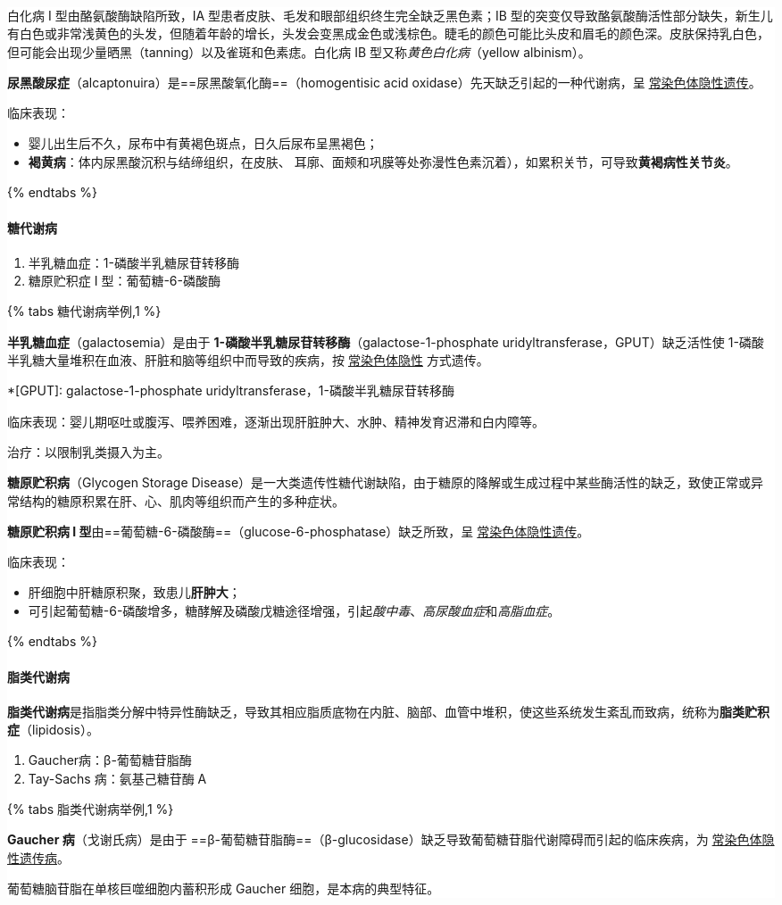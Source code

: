 白化病 Ⅰ 型由酪氨酸酶缺陷所致，ⅠA 型患者皮肤、毛发和眼部组织终生完全缺乏黑色素；ⅠB 型的突变仅导致酪氨酸酶活性部分缺失，新生儿有白色或非常浅黄色的头发，但随着年龄的增长，头发会变黑成金色或浅棕色。睫毛的颜色可能比头皮和眉毛的颜色深。皮肤保持乳白色，但可能会出现少量晒黑（tanning）以及雀斑和色素痣。白化病 ⅠB 型又称*黄色白化病*（yellow albinism）。



**尿黑酸尿症**（alcaptonuira）是==尿黑酸氧化酶==（homogentisic acid oxidase）先天缺乏引起的一种代谢病，呈 <a href="{% post_path 单基因遗传病 %}?highlight=尿黑酸尿症#常染色体隐性遗传病">常染色体隐性遗传</a>。

临床表现：
- 婴儿出生后不久，尿布中有黄褐色斑点，日久后尿布呈黑褐色；
- **褐黄病**：体内尿黑酸沉积与结缔组织，在皮肤、 耳廓、面颊和巩膜等处弥漫性色素沉着），如累积关节，可导致**黄褐病性关节炎**。


{% endtabs %}

#### 糖代谢病

1. 半乳糖血症：1-磷酸半乳糖尿苷转移酶
2. 糖原贮积症 Ⅰ 型：葡萄糖-6-磷酸酶

{% tabs 糖代谢病举例,1 %}

**半乳糖血症**（galactosemia）是由于 **1-磷酸半乳糖尿苷转移酶**（galactose-1-phosphate uridyltransferase，GPUT）缺乏活性使 1-磷酸半乳糖大量堆积在血液、肝脏和脑等组织中而导致的疾病，按 <a href="{% post_path 单基因遗传病 %}?highlight=尿黑酸尿症#常染色体隐性遗传病">常染色体隐性</a> 方式遗传。

*[GPUT]: galactose-1-phosphate uridyltransferase，1-磷酸半乳糖尿苷转移酶

临床表现：婴儿期呕吐或腹泻、喂养困难，逐渐出现肝脏肿大、水肿、精神发育迟滞和白内障等。

治疗：以限制乳类摄入为主。




**糖原贮积病**（Glycogen Storage Disease）是一大类遗传性糖代谢缺陷，由于糖原的降解或生成过程中某些酶活性的缺乏，致使正常或异常结构的糖原积累在肝、心、肌肉等组织而产生的多种症状。

**糖原贮积病 Ⅰ 型**由==葡萄糖-6-磷酸酶==（glucose-6-phosphatase）缺乏所致，呈 <a href="{% post_path 单基因遗传病 %}?highlight=尿黑酸尿症#常染色体隐性遗传病">常染色体隐性遗传</a>。

临床表现：
- 肝细胞中肝糖原积聚，致患儿**肝肿大**；
- 可引起葡萄糖-6-磷酸增多，糖酵解及磷酸戊糖途径增强，引起*酸中毒*、*高尿酸血症*和*高脂血症*。

{% endtabs %}

#### 脂类代谢病

**脂类代谢病**是指脂类分解中特异性酶缺乏，导致其相应脂质底物在内脏、脑部、血管中堆积，使这些系统发生紊乱而致病，统称为**脂类贮积症**（lipidosis）。

1. Gaucher病：β-葡萄糖苷脂酶
2. Tay-Sachs 病：氨基己糖苷酶 A

{% tabs 脂类代谢病举例,1 %}

**Gaucher 病**（戈谢氏病）是由于 ==β-葡萄糖苷脂酶==（β-glucosidase）缺乏导致葡萄糖苷脂代谢障碍而引起的临床疾病，为 <a href="{% post_path 单基因遗传病 %}?highlight=尿黑酸尿症#常染色体隐性遗传病">常染色体隐性遗传病</a>。

葡萄糖脑苷脂在单核巨噬细胞内蓄积形成 Gaucher 细胞，是本病的典型特征。


